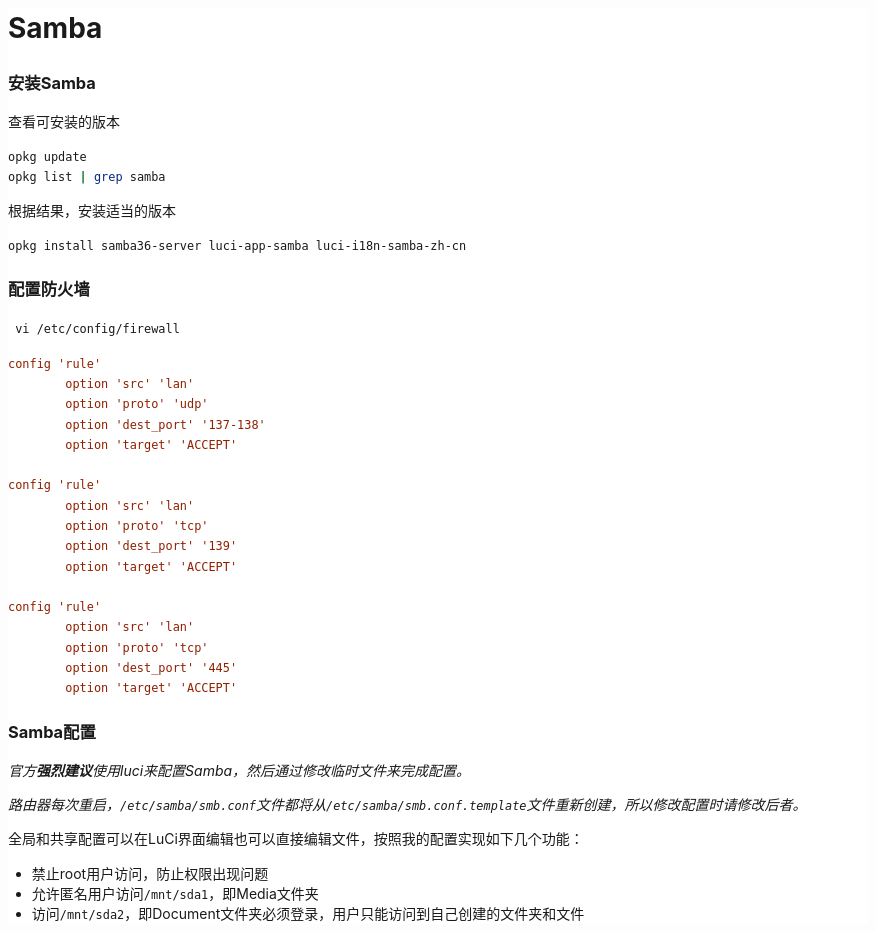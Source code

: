 

# Samba

### 安装Samba

查看可安装的版本

```bash
opkg update
opkg list | grep samba
```

根据结果，安装适当的版本

```bash
opkg install samba36-server luci-app-samba luci-i18n-samba-zh-cn
```



### 配置防火墙

` vi /etc/config/firewall`

```ini
config 'rule'
        option 'src' 'lan'
        option 'proto' 'udp'
        option 'dest_port' '137-138'
        option 'target' 'ACCEPT'

config 'rule'
        option 'src' 'lan'
        option 'proto' 'tcp'
        option 'dest_port' '139'
        option 'target' 'ACCEPT'

config 'rule'
        option 'src' 'lan'
        option 'proto' 'tcp'
        option 'dest_port' '445'
        option 'target' 'ACCEPT'
```



### Samba配置

*官方**强烈建议**使用luci来配置Samba，然后通过修改临时文件来完成配置。*

*路由器每次重启，`/etc/samba/smb.conf`文件都将从`/etc/samba/smb.conf.template`文件重新创建，所以修改配置时请修改后者。*



全局和共享配置可以在LuCi界面编辑也可以直接编辑文件，按照我的配置实现如下几个功能：

- 禁止root用户访问，防止权限出现问题
- 允许匿名用户访问`/mnt/sda1`，即Media文件夹
- 访问`/mnt/sda2`，即Document文件夹必须登录，用户只能访问到自己创建的文件夹和文件

